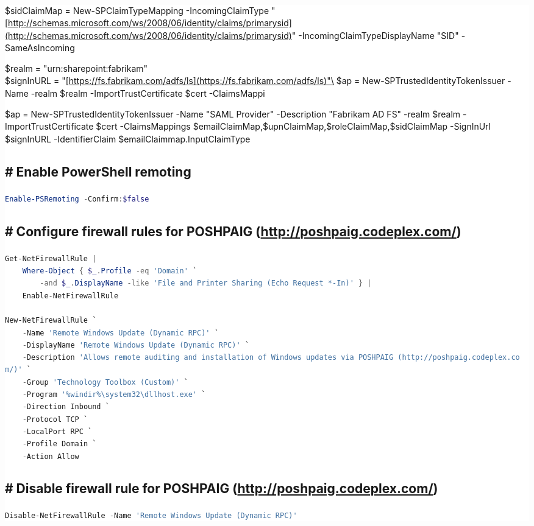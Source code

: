 \$sidClaimMap = New-SPClaimTypeMapping -IncomingClaimType "[http://schemas.microsoft.com/ws/2008/06/identity/claims/primarysid](http://schemas.microsoft.com/ws/2008/06/identity/claims/primarysid)" -IncomingClaimTypeDisplayName "SID" -SameAsIncoming

\$realm = "urn:sharepoint:fabrikam"\
\$signInURL = "[https://fs.fabrikam.com/adfs/ls](https://fs.fabrikam.com/adfs/ls)"\
\$ap = New-SPTrustedIdentityTokenIssuer -Name  -realm \$realm -ImportTrustCertificate \$cert -ClaimsMappi

\$ap = New-SPTrustedIdentityTokenIssuer -Name "SAML Provider" -Description "Fabrikam AD FS" -realm \$realm -ImportTrustCertificate \$cert -ClaimsMappings \$emailClaimMap,\$upnClaimMap,\$roleClaimMap,\$sidClaimMap -SignInUrl \$signInURL -IdentifierClaim \$emailClaimmap.InputClaimType

## # Enable PowerShell remoting

```PowerShell
Enable-PSRemoting -Confirm:$false
```

## # Configure firewall rules for POSHPAIG (http://poshpaig.codeplex.com/)

```PowerShell
Get-NetFirewallRule |
    Where-Object { $_.Profile -eq 'Domain' `
        -and $_.DisplayName -like 'File and Printer Sharing (Echo Request *-In)' } |
    Enable-NetFirewallRule

New-NetFirewallRule `
    -Name 'Remote Windows Update (Dynamic RPC)' `
    -DisplayName 'Remote Windows Update (Dynamic RPC)' `
    -Description 'Allows remote auditing and installation of Windows updates via POSHPAIG (http://poshpaig.codeplex.com/)' `
    -Group 'Technology Toolbox (Custom)' `
    -Program '%windir%\system32\dllhost.exe' `
    -Direction Inbound `
    -Protocol TCP `
    -LocalPort RPC `
    -Profile Domain `
    -Action Allow
```

## # Disable firewall rule for POSHPAIG (http://poshpaig.codeplex.com/)

```PowerShell
Disable-NetFirewallRule -Name 'Remote Windows Update (Dynamic RPC)'
```
